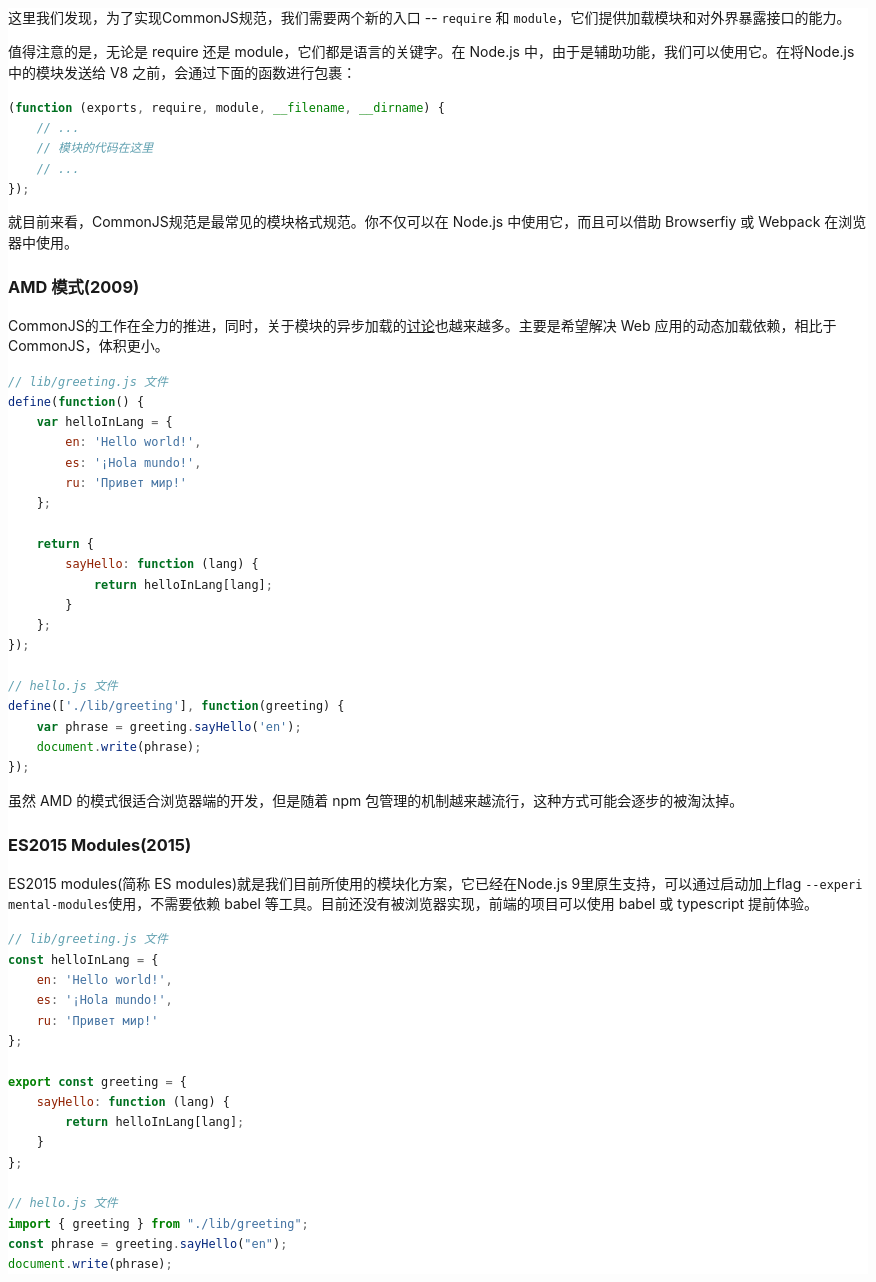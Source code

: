 这里我们发现，为了实现CommonJS规范，我们需要两个新的入口 -- `require` 和 `module`，它们提供加载模块和对外界暴露接口的能力。

值得注意的是，无论是 require 还是 module，它们都是语言的关键字。在 Node.js 中，由于是辅助功能，我们可以使用它。在将Node.js中的模块发送给 V8 之前，会通过下面的函数进行包裹：

``` javascript
(function (exports, require, module, __filename, __dirname) {
    // ...
    // 模块的代码在这里
    // ...
});
```

就目前来看，CommonJS规范是最常见的模块格式规范。你不仅可以在 Node.js 中使用它，而且可以借助 Browserfiy 或 Webpack 在浏览器中使用。

### AMD 模式(2009)

CommonJS的工作在全力的推进，同时，关于模块的异步加载的[讨论](https://groups.google.com/forum/#!msg/commonjs/nbpX739RQ5o/SdpVQDtx88AJ)也越来越多。主要是希望解决 Web 应用的动态加载依赖，相比于 CommonJS，体积更小。

``` javascript
// lib/greeting.js 文件
define(function() {
    var helloInLang = {
        en: 'Hello world!',
        es: '¡Hola mundo!',
        ru: 'Привет мир!'
    };

    return {
        sayHello: function (lang) {
            return helloInLang[lang];
        }
    };
});

// hello.js 文件
define(['./lib/greeting'], function(greeting) {
    var phrase = greeting.sayHello('en');
    document.write(phrase);
});
```

虽然 AMD 的模式很适合浏览器端的开发，但是随着 npm 包管理的机制越来越流行，这种方式可能会逐步的被淘汰掉。

### ES2015 Modules(2015)

ES2015 modules(简称 ES modules)就是我们目前所使用的模块化方案，它已经在Node.js 9里原生支持，可以通过启动加上flag `--experimental-modules`使用，不需要依赖 babel 等工具。目前还没有被浏览器实现，前端的项目可以使用 babel 或 typescript 提前体验。

``` javascript
// lib/greeting.js 文件
const helloInLang = {
    en: 'Hello world!',
    es: '¡Hola mundo!',
    ru: 'Привет мир!'
};

export const greeting = {
    sayHello: function (lang) {
        return helloInLang[lang];
    }
};

// hello.js 文件
import { greeting } from "./lib/greeting";
const phrase = greeting.sayHello("en");
document.write(phrase);
```